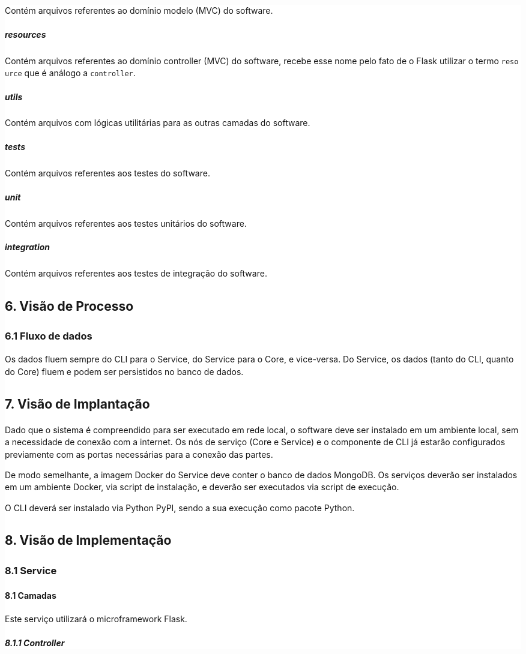 Contém arquivos referentes ao domínio modelo (MVC) do software.

##### resources

Contém arquivos referentes ao domínio controller (MVC) do software, recebe esse nome pelo fato de o Flask utilizar o termo `resource` que é análogo a `controller`.

##### utils

Contém arquivos com lógicas utilitárias para as outras camadas do software.

##### tests

Contém arquivos referentes aos testes do software.

##### unit

Contém arquivos referentes aos testes unitários do software.

##### integration

Contém arquivos referentes aos testes de integração do software.



## 6. Visão de Processo
### 6.1 Fluxo de dados

Os dados fluem sempre do CLI para o Service, do Service para o Core, e vice-versa. Do Service, os dados (tanto do CLI, quanto do Core) fluem e podem ser persistidos no banco de dados.





## 7. Visão de Implantação

Dado que o sistema é compreendido para ser executado em rede local, o software deve ser instalado em um ambiente local, sem a necessidade de conexão com a internet. Os nós de serviço (Core e Service) e o componente de CLI já estarão configurados previamente com as portas necessárias para a conexão das partes.

De modo semelhante, a imagem Docker do Service deve conter o banco de dados MongoDB. Os serviços deverão ser instalados em um ambiente Docker, via script de instalação, e deverão ser executados via script de execução.

O CLI deverá ser instalado via Python PyPI, sendo a sua execução como pacote Python.

## 8. Visão de Implementação

### 8.1 Service

#### 8.1 Camadas

Este serviço utilizará o microframework Flask.

##### 8.1.1 Controller
